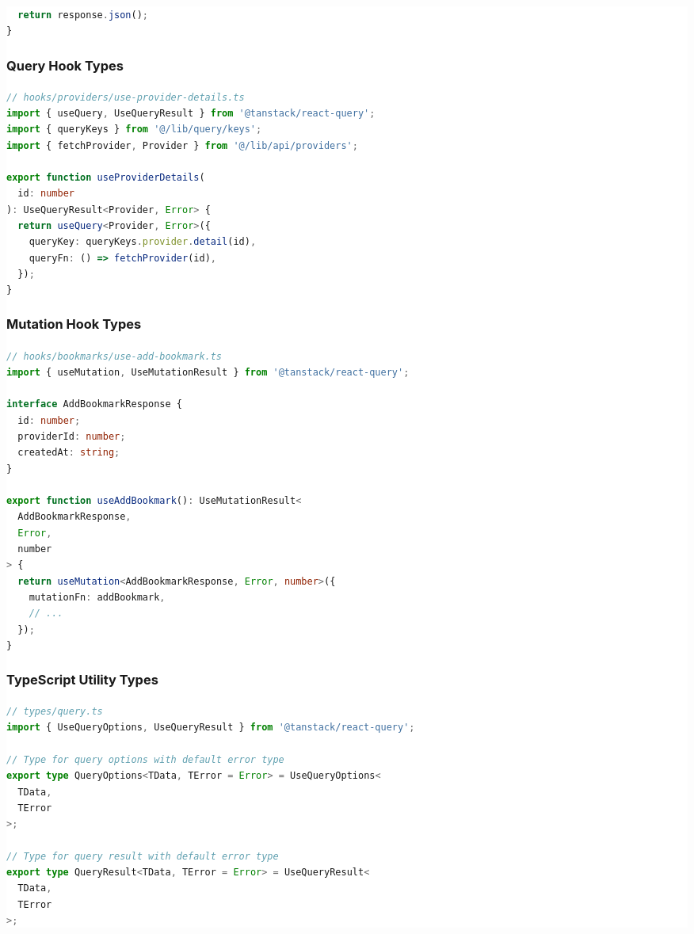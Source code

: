 ```typescript
  return response.json();
}
```

### Query Hook Types

```typescript
// hooks/providers/use-provider-details.ts
import { useQuery, UseQueryResult } from '@tanstack/react-query';
import { queryKeys } from '@/lib/query/keys';
import { fetchProvider, Provider } from '@/lib/api/providers';

export function useProviderDetails(
  id: number
): UseQueryResult<Provider, Error> {
  return useQuery<Provider, Error>({
    queryKey: queryKeys.provider.detail(id),
    queryFn: () => fetchProvider(id),
  });
}
```

### Mutation Hook Types

```typescript
// hooks/bookmarks/use-add-bookmark.ts
import { useMutation, UseMutationResult } from '@tanstack/react-query';

interface AddBookmarkResponse {
  id: number;
  providerId: number;
  createdAt: string;
}

export function useAddBookmark(): UseMutationResult<
  AddBookmarkResponse,
  Error,
  number
> {
  return useMutation<AddBookmarkResponse, Error, number>({
    mutationFn: addBookmark,
    // ...
  });
}
```

### TypeScript Utility Types

```typescript
// types/query.ts
import { UseQueryOptions, UseQueryResult } from '@tanstack/react-query';

// Type for query options with default error type
export type QueryOptions<TData, TError = Error> = UseQueryOptions<
  TData,
  TError
>;

// Type for query result with default error type
export type QueryResult<TData, TError = Error> = UseQueryResult<
  TData,
  TError
>;
```
